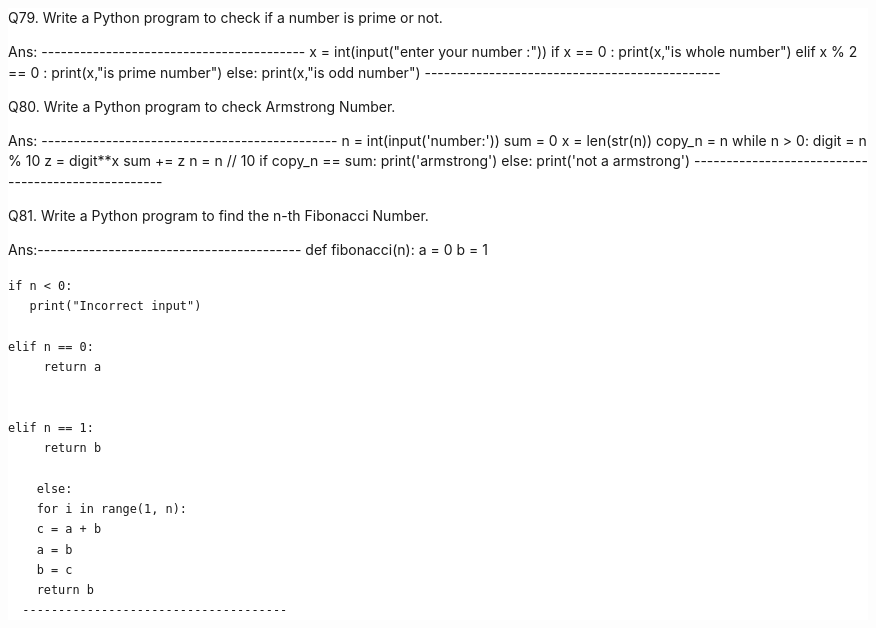 

Q79. Write a Python program to check if a number is prime or not.

Ans: -----------------------------------------
     x = int(input("enter your number :"))
     if x == 0 :
        print(x,"is whole number")
     elif x % 2 == 0 :
        print(x,"is prime number")
     else: 
        print(x,"is odd number")
     ----------------------------------------------


Q80. Write a Python program to check Armstrong Number.

Ans: ----------------------------------------------
     n = int(input('number:'))
     sum = 0 
     x = len(str(n))
     copy_n = n
     while n > 0:
          digit = n % 10
          z = digit**x
          sum += z
          n = n // 10
     if copy_n == sum:
        print('armstrong')
     else: 
        print('not a armstrong')
    ---------------------------------------------------



Q81. Write a Python program to find the n-th Fibonacci Number.

Ans:-----------------------------------------
        def fibonacci(n):
	a = 0
	b = 1
	
	if n < 0:
	   print("Incorrect input")
		
	elif n == 0:
	     return a
	
	
	elif n == 1:
	     return b
	
        else:
	    for i in range(1, n):
		c = a + b
		a = b
		b = c
	    return b
      -------------------------------------
